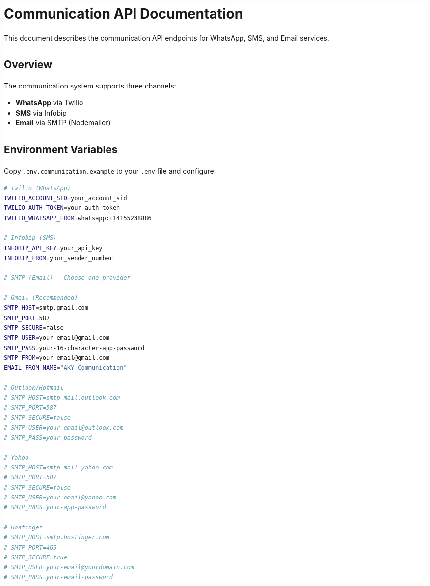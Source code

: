 # Communication API Documentation

This document describes the communication API endpoints for WhatsApp, SMS, and Email services.

## Overview

The communication system supports three channels:
- **WhatsApp** via Twilio
- **SMS** via Infobip
- **Email** via SMTP (Nodemailer)

## Environment Variables

Copy `.env.communication.example` to your `.env` file and configure:

```bash
# Twilio (WhatsApp)
TWILIO_ACCOUNT_SID=your_account_sid
TWILIO_AUTH_TOKEN=your_auth_token
TWILIO_WHATSAPP_FROM=whatsapp:+14155238886

# Infobip (SMS)
INFOBIP_API_KEY=your_api_key
INFOBIP_FROM=your_sender_number

# SMTP (Email) - Choose one provider

# Gmail (Recommended)
SMTP_HOST=smtp.gmail.com
SMTP_PORT=587
SMTP_SECURE=false
SMTP_USER=your-email@gmail.com
SMTP_PASS=your-16-character-app-password
SMTP_FROM=your-email@gmail.com
EMAIL_FROM_NAME="AKY Communication"

# Outlook/Hotmail
# SMTP_HOST=smtp-mail.outlook.com
# SMTP_PORT=587
# SMTP_SECURE=false
# SMTP_USER=your-email@outlook.com
# SMTP_PASS=your-password

# Yahoo
# SMTP_HOST=smtp.mail.yahoo.com
# SMTP_PORT=587
# SMTP_SECURE=false
# SMTP_USER=your-email@yahoo.com
# SMTP_PASS=your-app-password

# Hostinger
# SMTP_HOST=smtp.hostinger.com
# SMTP_PORT=465
# SMTP_SECURE=true
# SMTP_USER=your-email@yourdomain.com
# SMTP_PASS=your-email-password
```
